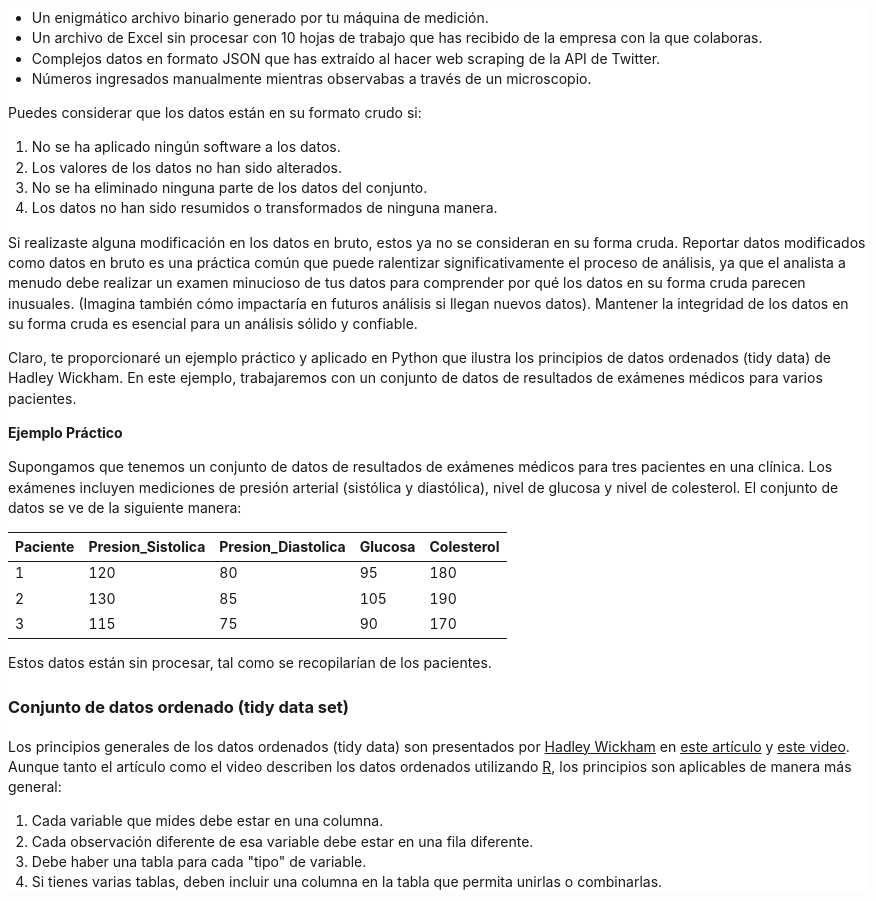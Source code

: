 - Un enigmático archivo binario generado por tu máquina de medición.
- Un archivo de Excel sin procesar con 10 hojas de trabajo que has recibido de la empresa con la que colaboras.
- Complejos datos en formato JSON que has extraído al hacer web scraping de la API de Twitter.
- Números ingresados manualmente mientras observabas a través de un microscopio.

Puedes considerar que los datos están en su formato crudo si:

1. No se ha aplicado ningún software a los datos.
2. Los valores de los datos no han sido alterados.
3. No se ha eliminado ninguna parte de los datos del conjunto.
4. Los datos no han sido resumidos o transformados de ninguna manera.

Si realizaste alguna modificación en los datos en bruto, 
estos ya no se consideran en su forma cruda. 
Reportar datos modificados como datos en bruto es una práctica común que 
puede ralentizar significativamente el proceso de análisis, ya que el analista 
a menudo debe realizar un examen minucioso de tus datos para comprender por qué los
datos en su forma cruda parecen inusuales.
(Imagina también cómo impactaría en futuros análisis si llegan nuevos datos). 
Mantener la integridad de los datos en su forma cruda es esencial para un
análisis sólido y confiable.

Claro, te proporcionaré un ejemplo práctico y aplicado en Python que ilustra los principios de datos ordenados (tidy data) de Hadley Wickham. En este ejemplo, trabajaremos con un conjunto de datos de resultados de exámenes médicos para varios pacientes.

**Ejemplo Práctico**

Supongamos que tenemos un conjunto de datos de resultados de exámenes médicos para tres 
pacientes en una clínica. Los exámenes incluyen mediciones de presión arterial (sistólica y diastólica), 
nivel de glucosa y nivel de colesterol. El conjunto de datos se ve de la siguiente manera:

| Paciente | Presion_Sistolica | Presion_Diastolica | Glucosa | Colesterol |
|----------|-------------------|--------------------|---------|------------|
| 1        | 120               | 80                 | 95      | 180        |
| 2        | 130               | 85                 | 105     | 190        |
| 3        | 115               | 75                 | 90      | 170        |

Estos datos están sin procesar, tal como se recopilarían de los pacientes.

### Conjunto de datos ordenado (tidy data set)

Los principios generales de los datos ordenados (tidy data) son presentados por
[Hadley Wickham](http://had.co.nz/) en [este artículo](http://vita.had.co.nz/papers/tidy-data.pdf) y
[este video](http://vimeo.com/33727555). 
Aunque tanto el artículo como el video describen los datos ordenados 
utilizando [R](http://www.r-project.org/), los principios son aplicables de manera más general:

1. Cada variable que mides debe estar en una columna.
2. Cada observación diferente de esa variable debe estar en una fila diferente.
3. Debe haber una tabla para cada "tipo" de variable.
4. Si tienes varias tablas, deben incluir una columna en la tabla que permita unirlas o combinarlas.
